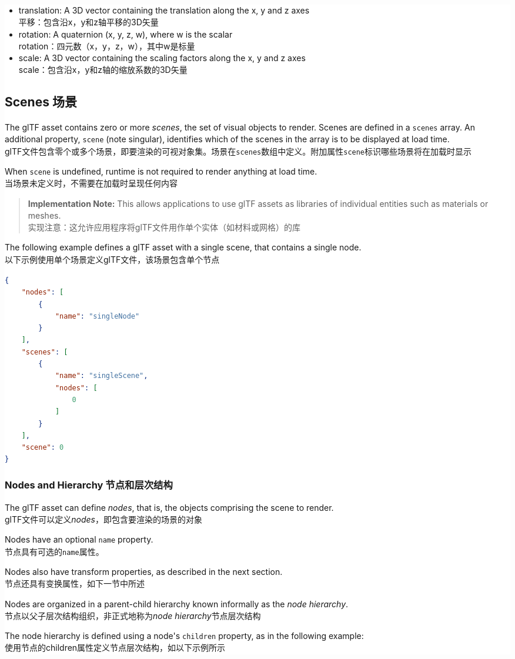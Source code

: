 * translation: A 3D vector containing the translation along the x, y and z axes<br>平移：包含沿x，y和z轴平移的3D矢量<br>
* rotation: A quaternion (x, y, z, w), where w is the scalar<br>rotation：四元数（x，y，z，w），其中w是标量<br>
* scale: A 3D vector containing the scaling factors along the x, y and z axes<br>scale：包含沿x，y和z轴的缩放系数的3D矢量



## Scenes  场景

The glTF asset contains zero or more *scenes*, the set of visual objects to render. Scenes are defined in a `scenes` array. An additional property, `scene` (note singular), identifies which of the scenes in the array is to be displayed at load time.<br>glTF文件包含零个或多个场景，即要渲染的可视对象集。场景在`scenes`数组中定义。附加属性`scene`标识哪些场景将在加载时显示

When `scene` is undefined, runtime is not required to render anything at load time.<br>当场景未定义时，不需要在加载时呈现任何内容

> **Implementation Note:** This allows applications to use glTF assets as libraries of individual entities such as materials or meshes.<br>实现注意：这允许应用程序将glTF文件用作单个实体（如材料或网格）的库   

The following example defines a glTF asset with a single scene, that contains a single node.<br>以下示例使用单个场景定义glTF文件，该场景包含单个节点

```json
{
    "nodes": [
        {
            "name": "singleNode"
        }
    ],
    "scenes": [
        {
            "name": "singleScene",
            "nodes": [
                0
            ]
        }
    ],
    "scene": 0
}
```

### Nodes and Hierarchy  节点和层次结构

The glTF asset can define *nodes*, that is, the objects comprising the scene to render.<br>glTF文件可以定义*nodes*，即包含要渲染的场景的对象

Nodes have an optional `name` property.<br>节点具有可选的`name`属性。

Nodes also have transform properties, as described in the next section.<br>节点还具有变换属性，如下一节中所述

Nodes are organized in a parent-child hierarchy known informally as the *node hierarchy*.<br>节点以父子层次结构组织，非正式地称为*node hierarchy*节点层次结构

The node hierarchy is defined using a node's `children` property, as in the following example:<br>使用节点的children属性定义节点层次结构，如以下示例所示

